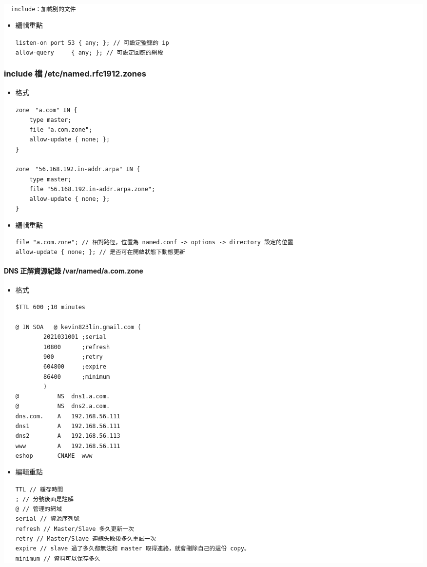       include：加載别的文件

* 編輯重點

      listen-on port 53 { any; }; // 可設定監聽的 ip
      allow-query     { any; }; // 可設定回應的網段

### include 檔 /etc/named.rfc1912.zones

* 格式

      zone　"a.com" IN {
          type master;
          file "a.com.zone";
          allow-update { none; };
      }

      zone　"56.168.192.in-addr.arpa" IN {
          type master;
          file "56.168.192.in-addr.arpa.zone";
          allow-update { none; };
      }

* 編輯重點

      file "a.com.zone"; // 相對路徑，位置為 named.conf -> options -> directory 設定的位置
      allow-update { none; }; // 是否可在開啟狀態下動態更新

#### DNS 正解資源紀錄 /var/named/a.com.zone

* 格式

      $TTL 600 ;10 minutes

      @ IN SOA   @ kevin823lin.gmail.com (
              2021031001 ;serial
              10800      ;refresh
              900        ;retry
              604800     ;expire
              86400      ;minimum
              )
      @           NS  dns1.a.com.
      @           NS  dns2.a.com.
      dns.com.    A   192.168.56.111
      dns1        A   192.168.56.111
      dns2        A   192.168.56.113
      www         A   192.168.56.111
      eshop       CNAME  www

* 編輯重點

      TTL // 緩存時間
      ; // 分號後面是註解
      @ // 管理的網域
      serial // 資源序列號
      refresh // Master/Slave 多久更新一次
      retry // Master/Slave 連線失敗後多久重試一次
      expire // slave 過了多久都無法和 master 取得連絡，就會刪除自己的這份 copy。
      minimum // 資料可以保存多久
